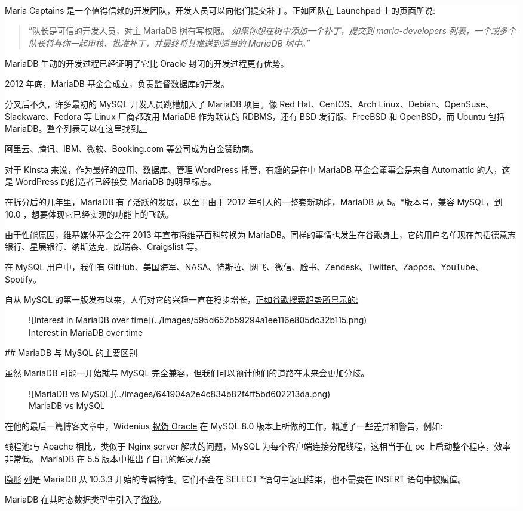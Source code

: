 Maria Captains 是一个值得信赖的开发团队，开发人员可以向他们提交补丁。正如团队在 Launchpad 上的页面所说:

> “队长是可信的开发人员，对主 MariaDB 树有写权限。 *如果你想在树中添加一个补丁，提交到 maria-developers 列表，一个或多个队长将与你一起审核、批准补丁，并最终将其推送到适当的 MariaDB 树中。”*

MariaDB 生动的开发过程已经证明了它比 Oracle 封闭的开发过程更有优势。

2012 年底，MariaDB 基金会成立，负责监督数据库的开发。

分叉后不久，许多最初的 MySQL 开发人员跳槽加入了 MariaDB 项目。像 Red Hat、CentOS、Arch Linux、Debian、OpenSuse、Slackware、Fedora 等 Linux 厂商都改用 MariaDB 作为默认的 RDBMS，还有 BSD 发行版、FreeBSD 和 OpenBSD，而 Ubuntu 包括 MariaDB。整个列表可以在这里找到[。](https://mariadb.com/kb/en/library/distributions-which-include-mariadb/)

阿里云、腾讯、IBM、微软、Booking.com 等公司成为白金赞助商。

对于 Kinsta 来说，作为最好的[应用](https://kinsta.com/application-hosting/)、[数据库](https://kinsta.com/database-hosting/)、[管理 WordPress 托管](https://kinsta.com/wordpress-hosting/)，有趣的是在[中 MariaDB 基金会董事会](https://mariadb.org/about/board/)是来自 Automattic 的人，这是 WordPress 的创造者已经接受 MariaDB 的明显标志。

在拆分后的几年里，MariaDB 有了活跃的发展，以至于由于 2012 年引入的一整套新功能，MariaDB 从 5。*版本号，兼容 MySQL，到 10.0 ，想要体现它已经实现的功能上的飞跃。

由于性能原因，维基媒体基金会在 2013 年宣布将维基百科转换为 MariaDB。同样的事情也发生在[谷歌](https://www.theregister.co.uk/2013/09/12/google_mariadb_mysql_migration/)身上，它的用户名单现在包括德意志银行、星展银行、纳斯达克、威瑞森、Craigslist 等。

在 MySQL 用户中，我们有 GitHub、美国海军、NASA、特斯拉、网飞、微信、脸书、Zendesk、Twitter、Zappos、YouTube、Spotify。

自从 MySQL 的第一版发布以来，人们对它的兴趣一直在稳步增长，[正如谷歌搜索趋势所显示的:](https://trends.google.com/trends/explore?q=%2Fm%2F09gc20r&date=all)

<figure id="attachment_49237" aria-describedby="caption-attachment-49237" style="width: 1709px" class="wp-caption alignnone">![Interest in MariaDB over time](../Images/595d652b59294a1ee116e805dc32b115.png)

<figcaption id="caption-attachment-49237" class="wp-caption-text">Interest in MariaDB over time</figcaption>

</figure>

 <kinsta-advanced-cta language="en_US" type-int-post="49230" type-int-position="2">## MariaDB 与 MySQL 的主要区别

虽然 MariaDB 可能一开始就与 MySQL 完全兼容，但我们可以预计他们的道路在未来会更加分歧。

<figure id="attachment_49232" aria-describedby="caption-attachment-49232" style="width: 1525px" class="wp-caption aligncenter">![MariaDB vs MySQL](../Images/641904a2e4c834b82f4ff5bd602213da.png)

<figcaption id="caption-attachment-49232" class="wp-caption-text">MariaDB vs MySQL</figcaption>

</figure>

在他的最后一篇博客文章中，Widenius [祝贺 Oracle](http://monty-says.blogspot.com/2018/04/congratulations-to-oracle-on-mysql-80.html) 在 MySQL 8.0 版本上所做的工作，概述了一些差异和警告，例如:

线程池:与 Apache 相比，类似于 Nginx server 解决的问题，MySQL 为每个客户端连接分配线程，这相当于在 pc 上启动整个程序，效率非常低。 [MariaDB 在 5.5 版本中推出了自己的解决方案](https://mariadb.com/kb/en/library/thread-pool-in-mariadb/)

[隐形](https://mariadb.com/kb/en/library/invisible-columns/) [列](https://mariadb.com/kb/en/library/invisible-columns/)是 MariaDB 从 10.3.3 开始的专属特性。它们不会在 SELECT *语句中返回结果，也不需要在 INSERT 语句中被赋值。

MariaDB 在其时态数据类型中引入了[微秒](https://mariadb.com/kb/en/library/microseconds-in-mariadb/)。
